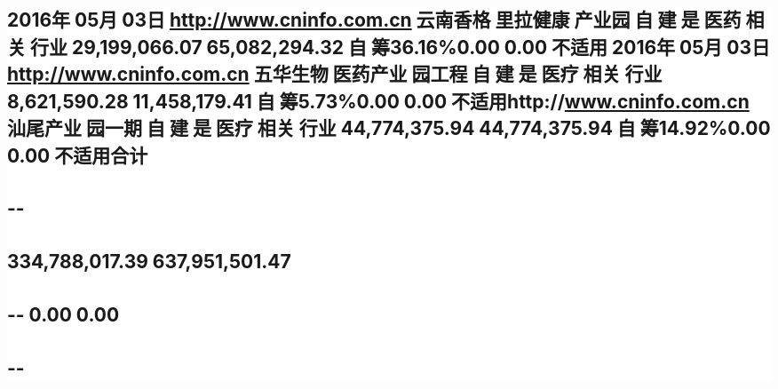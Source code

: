 2016年
05月
03日
http://www.cninfo.com.cn
云南香格
里拉健康
产业园
自
建
是
医药
相关
行业
29,199,066.07
65,082,294.32
自
筹36.16%0.00
0.00
不适用
2016年
05月
03日
http://www.cninfo.com.cn
五华生物
医药产业
园工程
自
建
是
医疗
相关
行业
8,621,590.28
11,458,179.41
自
筹5.73%0.00
0.00
不适用http://www.cninfo.com.cn
汕尾产业
园一期
自
建
是
医疗
相关
行业
44,774,375.94
44,774,375.94
自
筹14.92%0.00
0.00
不适用合计
--
--
--
334,788,017.39
637,951,501.47
--
--
0.00
0.00
--
--
--